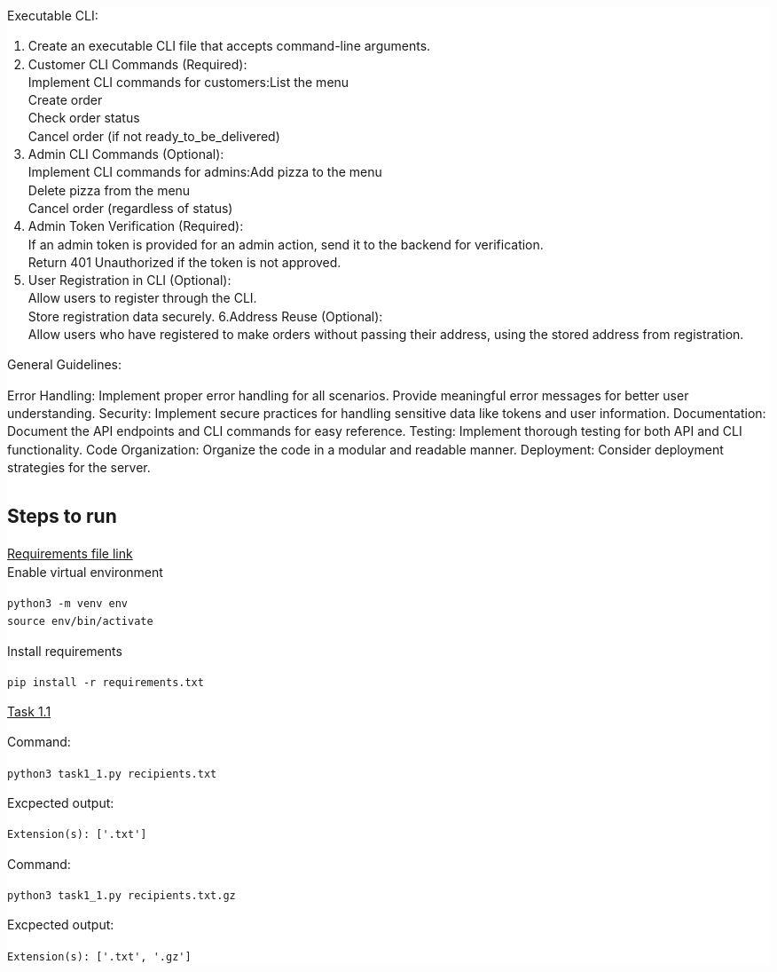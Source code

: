 Executable CLI:
1. Create an executable CLI file that accepts command-line arguments.
2. Customer CLI Commands (Required):<br/>
Implement CLI commands for customers:List the menu<br/>
Create order <br/>
Check order status <br/>
Cancel order (if not ready_to_be_delivered) 
3. Admin CLI Commands (Optional):<br/>
Implement CLI commands for admins:Add pizza to the menu<br/>
Delete pizza from the menu<br/>
Cancel order (regardless of status)<br/>
4. Admin Token Verification (Required):<br/>
If an admin token is provided for an admin action, send it to the backend for verification.<br/>
Return 401 Unauthorized if the token is not approved.
5. User Registration in CLI (Optional):<br/>
Allow users to register through the CLI.<br/>
Store registration data securely.
6.Address Reuse (Optional):<br/>
Allow users who have registered to make orders without passing their address, using the stored address from registration.

General Guidelines:

Error Handling:
Implement proper error handling for all scenarios.
Provide meaningful error messages for better user understanding.
Security:
Implement secure practices for handling sensitive data like tokens and user information.
Documentation:
Document the API endpoints and CLI commands for easy reference.
Testing:
Implement thorough testing for both API and CLI functionality.
Code Organization:
Organize the code in a modular and readable manner.
Deployment:
Consider deployment strategies for the server.

## Steps to run
[Requirements file link](https://github.com/nlopatin-gd/mavoyan-internship/blob/python/python/requirements.txt) <br/>
Enable virtual environment
```
python3 -m venv env
source env/bin/activate
```
Install requirements 
```
pip install -r requirements.txt
```

[Task 1.1](https://github.com/nlopatin-gd/mavoyan-internship/blob/python/python/task1_1.py)

Command:
```
python3 task1_1.py recipients.txt 
```
Excpected output:
```
Extension(s): ['.txt']
```
Command:
```
python3 task1_1.py recipients.txt.gz
```
Excpected output:
```
Extension(s): ['.txt', '.gz']
```
